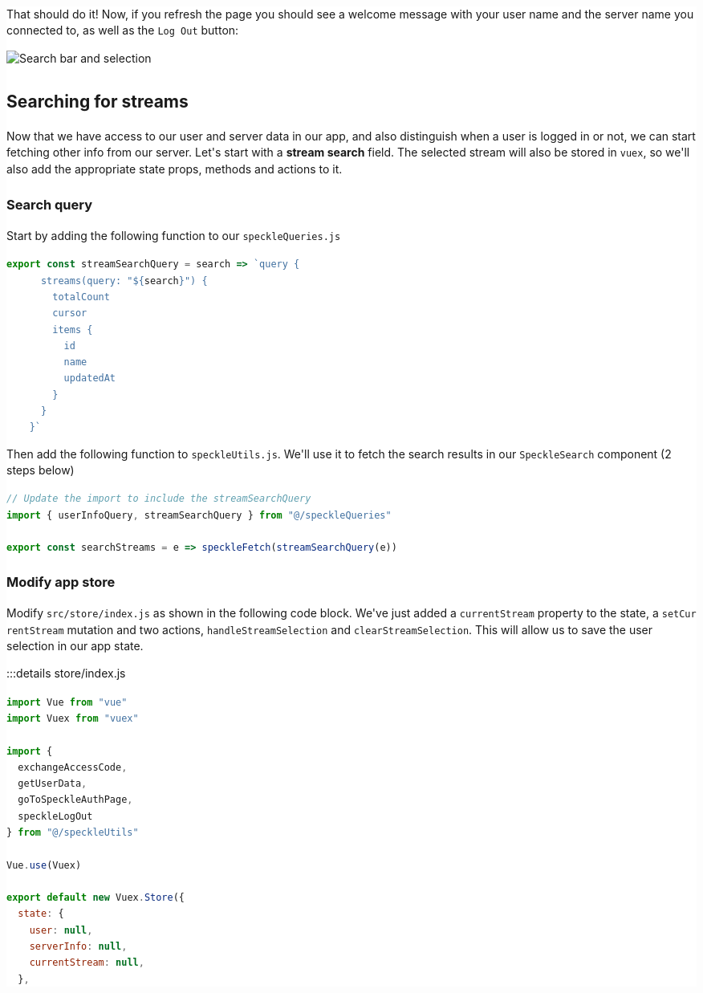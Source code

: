 That should do it! Now, if you refresh the page you should see a welcome message with your user name and the server name you connected to, as well as the `Log Out` button:

![Search bar and selection](/dev/img/apps-guide/app-guide-user-fetch.gif)

## Searching for streams

Now that we have access to our user and server data in our app, and also distinguish when a user is logged in or not, we can start fetching other info from our server. Let's start with a **stream search** field. The selected stream will also be stored in `vuex`, so we'll also add the appropriate state props, methods and actions to it.

### Search query

Start by adding the following function to our `speckleQueries.js`

```js
export const streamSearchQuery = search => `query {
      streams(query: "${search}") {
        totalCount
        cursor
        items {
          id
          name
          updatedAt
        }
      }
    }`
```

Then add the following function to `speckleUtils.js`. We'll use it to fetch the search results in our `SpeckleSearch` component (2 steps below)

```js
// Update the import to include the streamSearchQuery
import { userInfoQuery, streamSearchQuery } from "@/speckleQueries"

export const searchStreams = e => speckleFetch(streamSearchQuery(e))
```

### Modify app store

Modify `src/store/index.js` as shown in the following code block. We've just added a `currentStream` property to the state, a `setCurrentStream` mutation and two actions, `handleStreamSelection` and `clearStreamSelection`. This will allow us to save the user selection in our app state.

:::details store/index.js

```js
import Vue from "vue"
import Vuex from "vuex"

import {
  exchangeAccessCode,
  getUserData,
  goToSpeckleAuthPage,
  speckleLogOut
} from "@/speckleUtils"

Vue.use(Vuex)

export default new Vuex.Store({
  state: {
    user: null,
    serverInfo: null,
    currentStream: null,
  },
```
